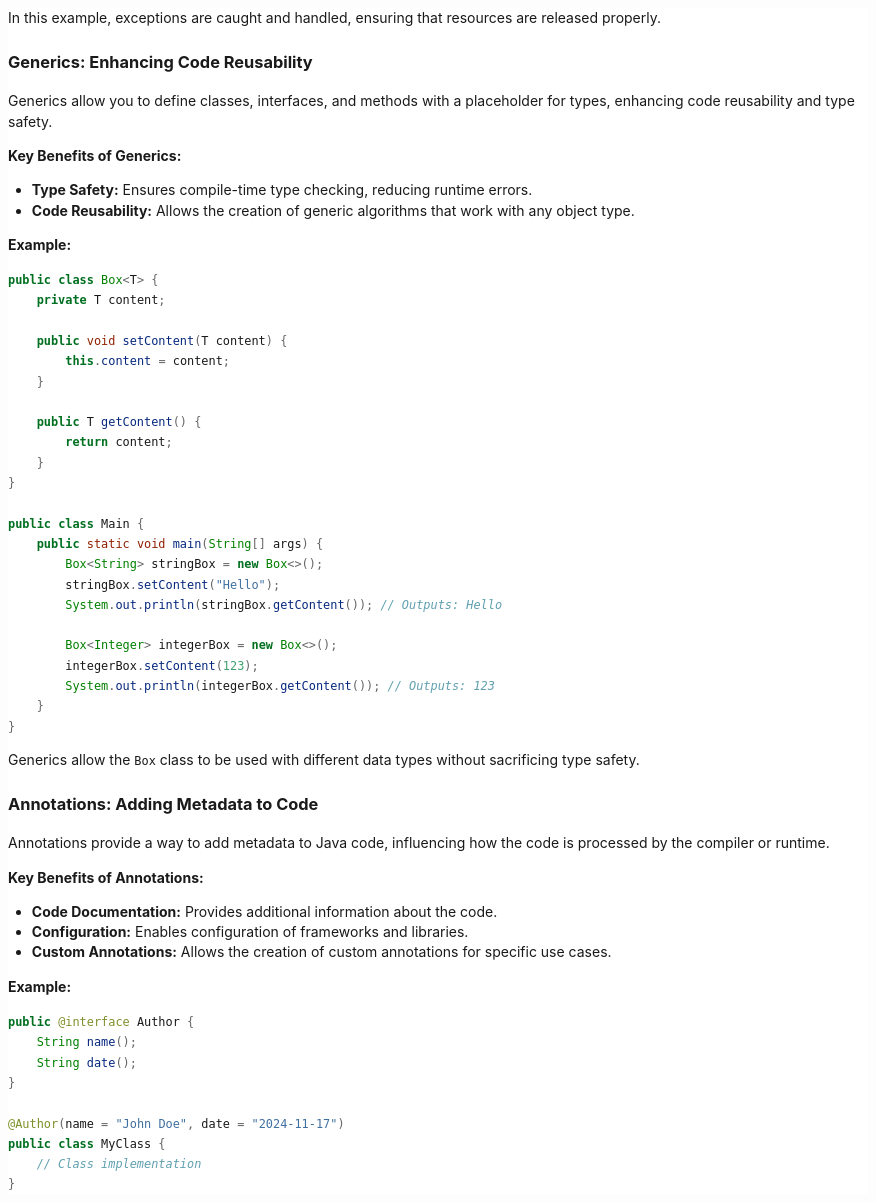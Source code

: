 In this example, exceptions are caught and handled, ensuring that resources are released properly.

### Generics: Enhancing Code Reusability

Generics allow you to define classes, interfaces, and methods with a placeholder for types, enhancing code reusability and type safety.

**Key Benefits of Generics:**
- **Type Safety:** Ensures compile-time type checking, reducing runtime errors.
- **Code Reusability:** Allows the creation of generic algorithms that work with any object type.

**Example:**

```java
public class Box<T> {
    private T content;

    public void setContent(T content) {
        this.content = content;
    }

    public T getContent() {
        return content;
    }
}

public class Main {
    public static void main(String[] args) {
        Box<String> stringBox = new Box<>();
        stringBox.setContent("Hello");
        System.out.println(stringBox.getContent()); // Outputs: Hello

        Box<Integer> integerBox = new Box<>();
        integerBox.setContent(123);
        System.out.println(integerBox.getContent()); // Outputs: 123
    }
}
```

Generics allow the `Box` class to be used with different data types without sacrificing type safety.

### Annotations: Adding Metadata to Code

Annotations provide a way to add metadata to Java code, influencing how the code is processed by the compiler or runtime.

**Key Benefits of Annotations:**
- **Code Documentation:** Provides additional information about the code.
- **Configuration:** Enables configuration of frameworks and libraries.
- **Custom Annotations:** Allows the creation of custom annotations for specific use cases.

**Example:**

```java
public @interface Author {
    String name();
    String date();
}

@Author(name = "John Doe", date = "2024-11-17")
public class MyClass {
    // Class implementation
}
```
